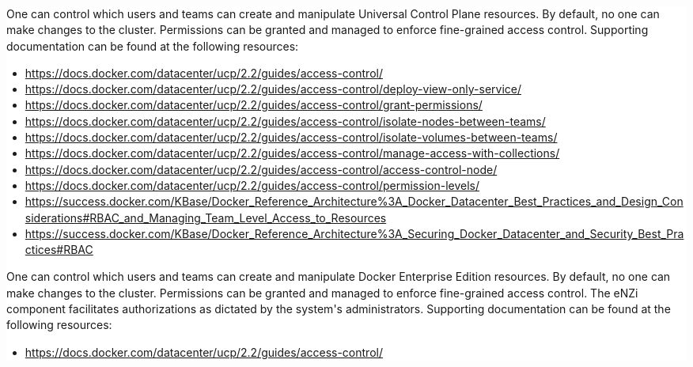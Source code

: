 </div>
<div id="b6rfp5ulp4b000a037vg" class="tab-pane fade">
One can control which users and teams can create and manipulate
Universal Control Plane resources. By default, no one can make changes
to the cluster. Permissions can be granted and managed to enforce
fine-grained access control. Supporting documentation can be found at
the following resources:


<ul>
<li><a href="https://docs.docker.com/datacenter/ucp/2.2/guides/access-control/">https://docs.docker.com/datacenter/ucp/2.2/guides/access-control/</a></li>
<li><a href="https://docs.docker.com/datacenter/ucp/2.2/guides/access-control/deploy-view-only-service/">https://docs.docker.com/datacenter/ucp/2.2/guides/access-control/deploy-view-only-service/</a></li>
<li><a href="https://docs.docker.com/datacenter/ucp/2.2/guides/access-control/grant-permissions/">https://docs.docker.com/datacenter/ucp/2.2/guides/access-control/grant-permissions/</a></li>
<li><a href="https://docs.docker.com/datacenter/ucp/2.2/guides/access-control/isolate-nodes-between-teams/">https://docs.docker.com/datacenter/ucp/2.2/guides/access-control/isolate-nodes-between-teams/</a></li>
<li><a href="https://docs.docker.com/datacenter/ucp/2.2/guides/access-control/isolate-volumes-between-teams/">https://docs.docker.com/datacenter/ucp/2.2/guides/access-control/isolate-volumes-between-teams/</a></li>
<li><a href="https://docs.docker.com/datacenter/ucp/2.2/guides/access-control/manage-access-with-collections/">https://docs.docker.com/datacenter/ucp/2.2/guides/access-control/manage-access-with-collections/</a></li>
<li><a href="https://docs.docker.com/datacenter/ucp/2.2/guides/access-control/access-control-node/">https://docs.docker.com/datacenter/ucp/2.2/guides/access-control/access-control-node/</a></li>
<li><a href="https://docs.docker.com/datacenter/ucp/2.2/guides/access-control/permission-levels/">https://docs.docker.com/datacenter/ucp/2.2/guides/access-control/permission-levels/</a></li>
<li><a href="https://success.docker.com/KBase/Docker_Reference_Architecture%3A_Docker_Datacenter_Best_Practices_and_Design_Considerations#RBAC_and_Managing_Team_Level_Access_to_Resources">https://success.docker.com/KBase/Docker_Reference_Architecture%3A_Docker_Datacenter_Best_Practices_and_Design_Considerations#RBAC_and_Managing_Team_Level_Access_to_Resources</a></li>
<li><a href="https://success.docker.com/KBase/Docker_Reference_Architecture%3A_Securing_Docker_Datacenter_and_Security_Best_Practices#RBAC">https://success.docker.com/KBase/Docker_Reference_Architecture%3A_Securing_Docker_Datacenter_and_Security_Best_Practices#RBAC</a></li>
</ul>

</div>
<div id="b6rfp5ulp4b000a03800" class="tab-pane fade">
One can control which users and teams can create and manipulate
Docker Enterprise Edition resources. By default, no one can make
changes to the cluster. Permissions can be granted and managed to
enforce fine-grained access control. The eNZi component facilitates
authorizations as dictated by the system&#39;s administrators. Supporting
documentation can be found at the following resources:


<ul>
<li><a href="https://docs.docker.com/datacenter/ucp/2.2/guides/access-control/">https://docs.docker.com/datacenter/ucp/2.2/guides/access-control/</a></li>
</ul>
